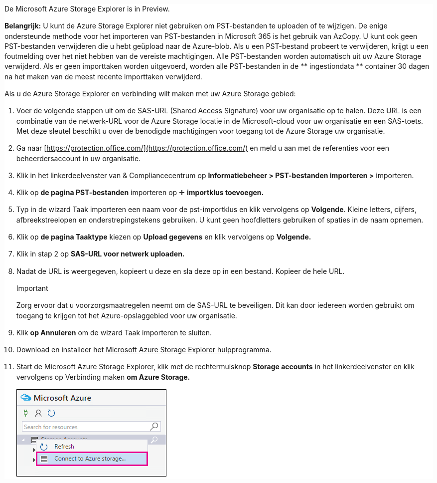 De Microsoft Azure Storage Explorer is in Preview.
  
 **Belangrijk:** U kunt de Azure Storage Explorer niet gebruiken om PST-bestanden te uploaden of te wijzigen. De enige ondersteunde methode voor het importeren van PST-bestanden in Microsoft 365 is het gebruik van AzCopy. U kunt ook geen PST-bestanden verwijderen die u hebt geüpload naar de Azure-blob. Als u een PST-bestand probeert te verwijderen, krijgt u een foutmelding over het niet hebben van de vereiste machtigingen. Alle PST-bestanden worden automatisch uit uw Azure Storage verwijderd. Als er geen importtaken worden uitgevoerd, worden alle PST-bestanden in de ** ingestiondata ** container 30 dagen na het maken van de meest recente importtaken verwijderd. 
  
Als u de Azure Storage Explorer en verbinding wilt maken met uw Azure Storage gebied:
  
1. Voer de volgende stappen uit om de SAS-URL (Shared Access Signature) voor uw organisatie op te halen. Deze URL is een combinatie van de netwerk-URL voor de Azure Storage locatie in de Microsoft-cloud voor uw organisatie en een SAS-toets. Met deze sleutel beschikt u over de benodigde machtigingen voor toegang tot de Azure Storage uw organisatie.
    
1. Ga naar [https://protection.office.com/](https://protection.office.com/) en meld u aan met de referenties voor een beheerdersaccount in uw organisatie. 
    
2. Klik in het linkerdeelvenster van & Compliancecentrum op **Informatiebeheer > PST-bestanden importeren >** importeren.
    
3. Klik op **de pagina PST-bestanden** importeren op ![ Pictogram nieuwe ](../media/ITPro-EAC-AddIcon.gif) **importklus toevoegen.**
    
4. Typ in de wizard Taak importeren een naam voor de pst-importklus en klik vervolgens op **Volgende**. Kleine letters, cijfers, afbreekstreelopen en onderstrepingstekens gebruiken. U kunt geen hoofdletters gebruiken of spaties in de naam opnemen.
    
5. Klik op **de pagina Taaktype** kiezen op **Upload gegevens** en klik vervolgens op **Volgende.**
    
6. Klik in stap 2 op **SAS-URL voor netwerk uploaden.**
    
7. Nadat de URL is weergegeven, kopieert u deze en sla deze op in een bestand. Kopieer de hele URL.
    
    > [!IMPORTANT]
    > Zorg ervoor dat u voorzorgsmaatregelen neemt om de SAS-URL te beveiligen. Dit kan door iedereen worden gebruikt om toegang te krijgen tot het Azure-opslaggebied voor uw organisatie. 
  
8. Klik **op Annuleren** om de wizard Taak importeren te sluiten. 
    
2. Download en installeer het [Microsoft Azure Storage Explorer hulpprogramma](https://go.microsoft.com/fwlink/p/?LinkId=544842).
    
3. Start de Microsoft Azure Storage Explorer, klik met de rechtermuisknop **Storage accounts** in het linkerdeelvenster en klik vervolgens op Verbinding maken **om Azure Storage.**
    
    ![Klik met de rechtermuisknop Storage accounts en klik Verbinding maken om Azure Storage](../media/75b80cc3-c336-4f96-ad32-54ac9b96a7af.png)
  